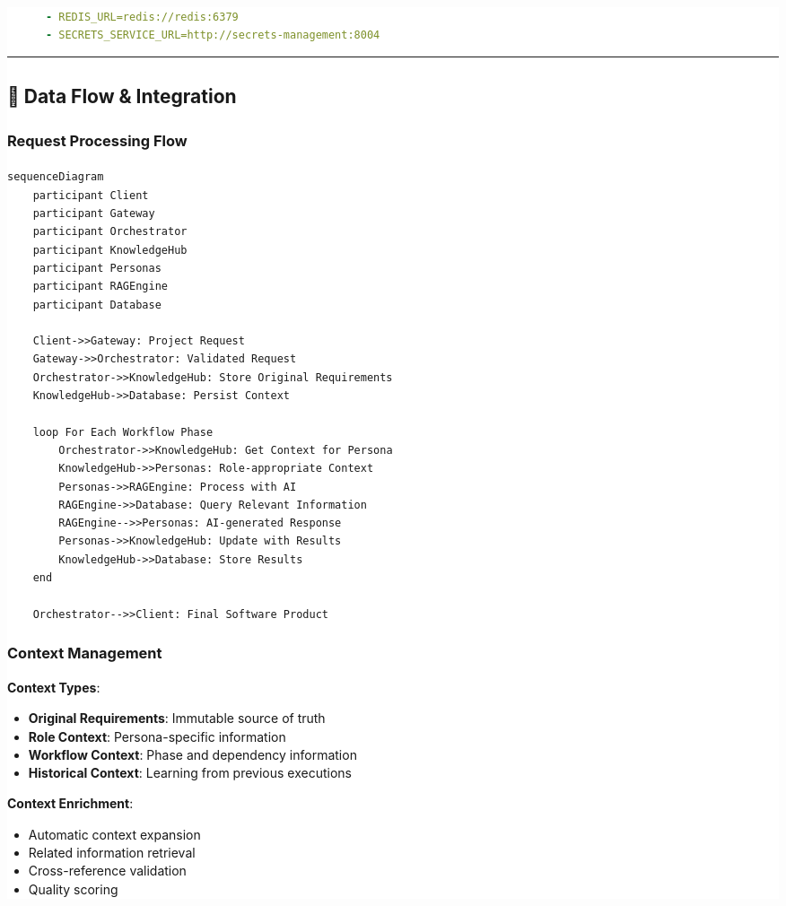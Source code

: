 ```yaml
      - REDIS_URL=redis://redis:6379
      - SECRETS_SERVICE_URL=http://secrets-management:8004
```

---

## 🔄 **Data Flow & Integration**

### **Request Processing Flow**

```mermaid
sequenceDiagram
    participant Client
    participant Gateway
    participant Orchestrator
    participant KnowledgeHub
    participant Personas
    participant RAGEngine
    participant Database
    
    Client->>Gateway: Project Request
    Gateway->>Orchestrator: Validated Request
    Orchestrator->>KnowledgeHub: Store Original Requirements
    KnowledgeHub->>Database: Persist Context
    
    loop For Each Workflow Phase
        Orchestrator->>KnowledgeHub: Get Context for Persona
        KnowledgeHub->>Personas: Role-appropriate Context
        Personas->>RAGEngine: Process with AI
        RAGEngine->>Database: Query Relevant Information
        RAGEngine-->>Personas: AI-generated Response
        Personas->>KnowledgeHub: Update with Results
        KnowledgeHub->>Database: Store Results
    end
    
    Orchestrator-->>Client: Final Software Product
```

### **Context Management**

**Context Types**:
- **Original Requirements**: Immutable source of truth
- **Role Context**: Persona-specific information
- **Workflow Context**: Phase and dependency information
- **Historical Context**: Learning from previous executions

**Context Enrichment**:
- Automatic context expansion
- Related information retrieval
- Cross-reference validation
- Quality scoring
